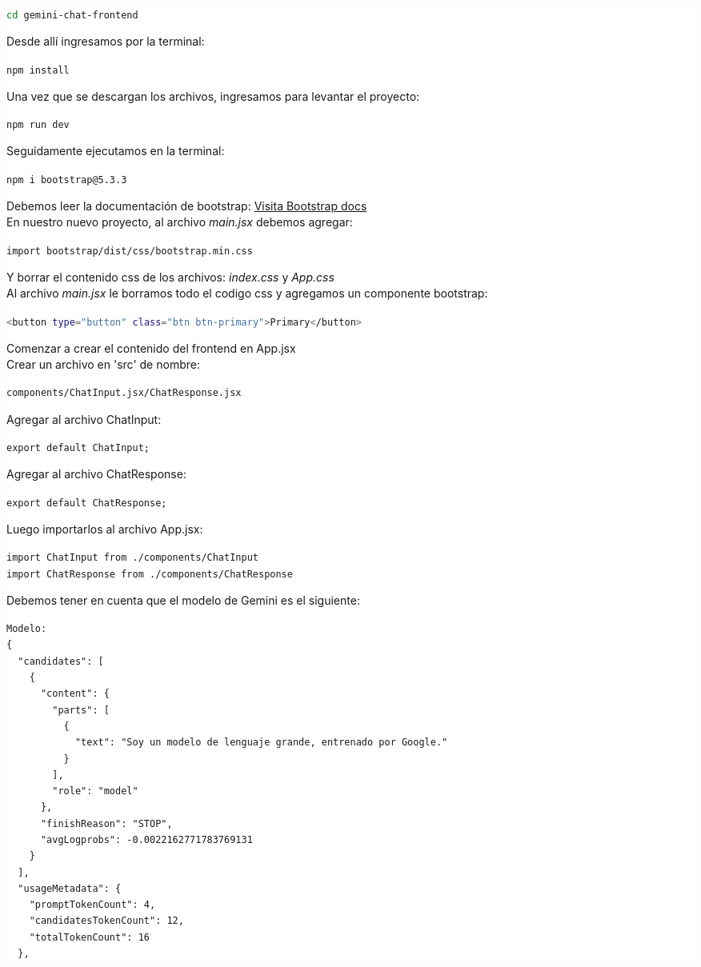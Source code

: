````bash
cd gemini-chat-frontend
````
Desde allí ingresamos por la terminal:
````bash
npm install
````
Una vez que se descargan los archivos, ingresamos para levantar el proyecto:
````bash
npm run dev
````
Seguidamente ejecutamos en la terminal: 
````bash
npm i bootstrap@5.3.3
````
Debemos leer la documentación de bootstrap: [Visita Bootstrap docs](https://getbootstrap.com/docs/5.3/getting-started/introduction/)   
En nuestro nuevo proyecto, al archivo *main.jsx*  debemos agregar:
````bash
import bootstrap/dist/css/bootstrap.min.css
````
Y borrar el contenido css de los archivos: *index.css* y *App.css*   
Al archivo *main.jsx* le borramos todo el codigo css y agregamos un componente bootstrap:
````bash
<button type="button" class="btn btn-primary">Primary</button>
````

Comenzar a crear el contenido del frontend en App.jsx   
Crear un archivo en 'src' de nombre:
````
components/ChatInput.jsx/ChatResponse.jsx
````
Agregar al archivo ChatInput:
````
export default ChatInput;
````
Agregar al archivo ChatResponse:
````
export default ChatResponse;
````
Luego importarlos al archivo App.jsx:
````
import ChatInput from ./components/ChatInput
import ChatResponse from ./components/ChatResponse
````
Debemos tener en cuenta que el modelo de Gemini es el siguiente:
````
Modelo:
{
  "candidates": [
    {
      "content": {
        "parts": [
          {
            "text": "Soy un modelo de lenguaje grande, entrenado por Google."
          }
        ],
        "role": "model"
      },
      "finishReason": "STOP",
      "avgLogprobs": -0.0022162771783769131
    }
  ],
  "usageMetadata": {
    "promptTokenCount": 4,
    "candidatesTokenCount": 12,
    "totalTokenCount": 16
  },
````